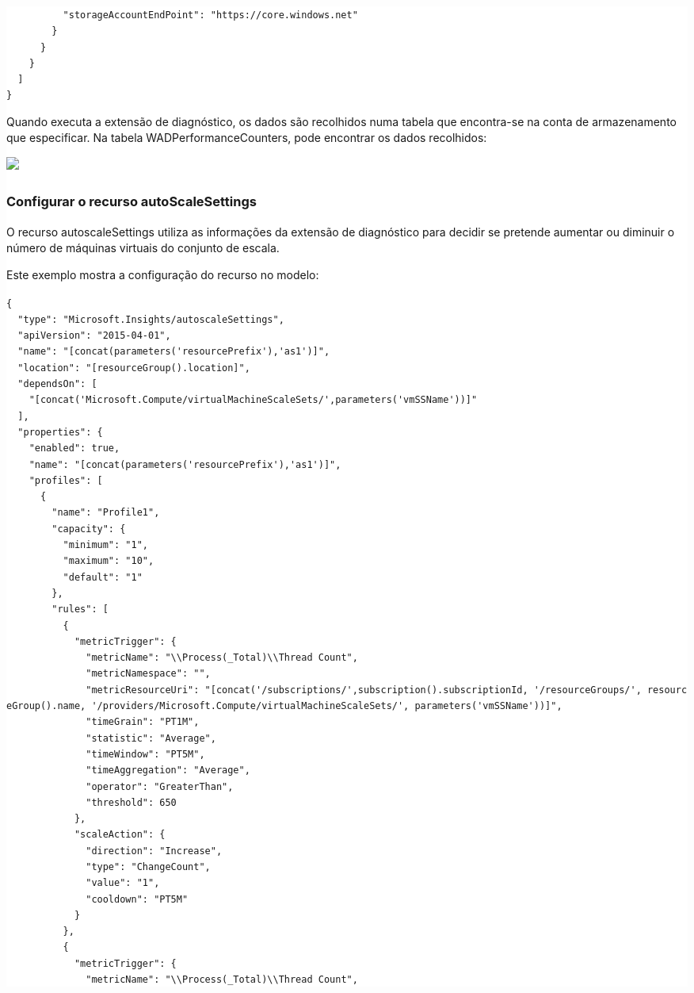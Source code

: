               "storageAccountEndPoint": "https://core.windows.net"
            }
          }
        }
      ]
    }

Quando executa a extensão de diagnóstico, os dados são recolhidos numa tabela que encontra-se na conta de armazenamento que especificar. Na tabela WADPerformanceCounters, pode encontrar os dados recolhidos:

![](./media/virtual-machine-scale-sets-autoscale-overview/ThreadCountBefore2.png)

### <a name="configure-the-autoscalesettings-resource"></a>Configurar o recurso autoScaleSettings

O recurso autoscaleSettings utiliza as informações da extensão de diagnóstico para decidir se pretende aumentar ou diminuir o número de máquinas virtuais do conjunto de escala.

Este exemplo mostra a configuração do recurso no modelo:

    {
      "type": "Microsoft.Insights/autoscaleSettings",
      "apiVersion": "2015-04-01",
      "name": "[concat(parameters('resourcePrefix'),'as1')]",
      "location": "[resourceGroup().location]",
      "dependsOn": [
        "[concat('Microsoft.Compute/virtualMachineScaleSets/',parameters('vmSSName'))]"
      ],
      "properties": {
        "enabled": true,
        "name": "[concat(parameters('resourcePrefix'),'as1')]",
        "profiles": [
          {
            "name": "Profile1",
            "capacity": {
              "minimum": "1",
              "maximum": "10",
              "default": "1"
            },
            "rules": [
              {
                "metricTrigger": {
                  "metricName": "\\Process(_Total)\\Thread Count",
                  "metricNamespace": "",
                  "metricResourceUri": "[concat('/subscriptions/',subscription().subscriptionId, '/resourceGroups/', resourceGroup().name, '/providers/Microsoft.Compute/virtualMachineScaleSets/', parameters('vmSSName'))]",
                  "timeGrain": "PT1M",
                  "statistic": "Average",
                  "timeWindow": "PT5M",
                  "timeAggregation": "Average",
                  "operator": "GreaterThan",
                  "threshold": 650
                },
                "scaleAction": {
                  "direction": "Increase",
                  "type": "ChangeCount",
                  "value": "1",
                  "cooldown": "PT5M"
                }
              },
              {
                "metricTrigger": {
                  "metricName": "\\Process(_Total)\\Thread Count",